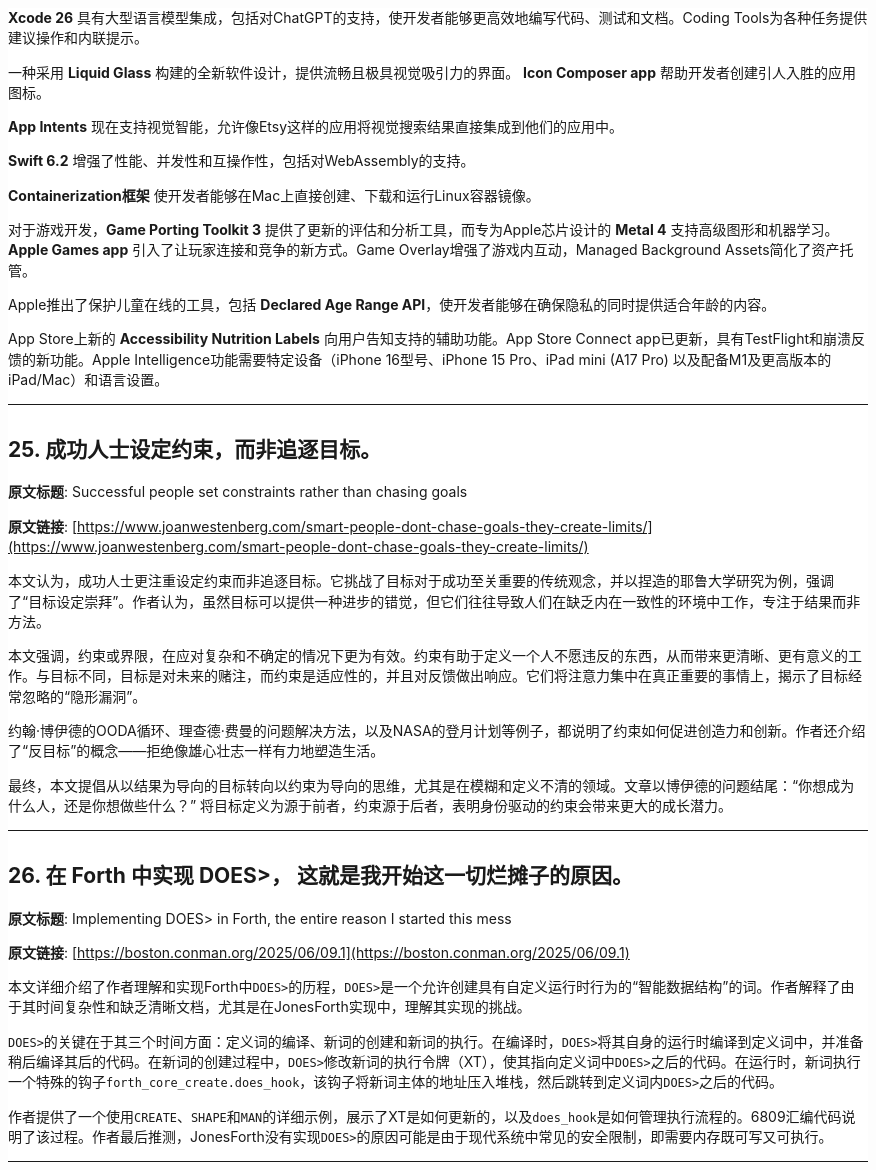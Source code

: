 **Xcode 26** 具有大型语言模型集成，包括对ChatGPT的支持，使开发者能够更高效地编写代码、测试和文档。Coding Tools为各种任务提供建议操作和内联提示。

一种采用 **Liquid Glass** 构建的全新软件设计，提供流畅且极具视觉吸引力的界面。 **Icon Composer app** 帮助开发者创建引人入胜的应用图标。

**App Intents** 现在支持视觉智能，允许像Etsy这样的应用将视觉搜索结果直接集成到他们的应用中。

**Swift 6.2** 增强了性能、并发性和互操作性，包括对WebAssembly的支持。

**Containerization框架** 使开发者能够在Mac上直接创建、下载和运行Linux容器镜像。

对于游戏开发，**Game Porting Toolkit 3** 提供了更新的评估和分析工具，而专为Apple芯片设计的 **Metal 4** 支持高级图形和机器学习。**Apple Games app** 引入了让玩家连接和竞争的新方式。Game Overlay增强了游戏内互动，Managed Background Assets简化了资产托管。

Apple推出了保护儿童在线的工具，包括 **Declared Age Range API**，使开发者能够在确保隐私的同时提供适合年龄的内容。

App Store上新的 **Accessibility Nutrition Labels** 向用户告知支持的辅助功能。App Store Connect app已更新，具有TestFlight和崩溃反馈的新功能。Apple Intelligence功能需要特定设备（iPhone 16型号、iPhone 15 Pro、iPad mini (A17 Pro) 以及配备M1及更高版本的iPad/Mac）和语言设置。

---

## 25. 成功人士设定约束，而非追逐目标。

**原文标题**: Successful people set constraints rather than chasing goals

**原文链接**: [https://www.joanwestenberg.com/smart-people-dont-chase-goals-they-create-limits/](https://www.joanwestenberg.com/smart-people-dont-chase-goals-they-create-limits/)

本文认为，成功人士更注重设定约束而非追逐目标。它挑战了目标对于成功至关重要的传统观念，并以捏造的耶鲁大学研究为例，强调了“目标设定崇拜”。作者认为，虽然目标可以提供一种进步的错觉，但它们往往导致人们在缺乏内在一致性的环境中工作，专注于结果而非方法。

本文强调，约束或界限，在应对复杂和不确定的情况下更为有效。约束有助于定义一个人不愿违反的东西，从而带来更清晰、更有意义的工作。与目标不同，目标是对未来的赌注，而约束是适应性的，并且对反馈做出响应。它们将注意力集中在真正重要的事情上，揭示了目标经常忽略的“隐形漏洞”。

约翰·博伊德的OODA循环、理查德·费曼的问题解决方法，以及NASA的登月计划等例子，都说明了约束如何促进创造力和创新。作者还介绍了“反目标”的概念——拒绝像雄心壮志一样有力地塑造生活。

最终，本文提倡从以结果为导向的目标转向以约束为导向的思维，尤其是在模糊和定义不清的领域。文章以博伊德的问题结尾：“你想成为什么人，还是你想做些什么？” 将目标定义为源于前者，约束源于后者，表明身份驱动的约束会带来更大的成长潜力。

---

## 26. 在 Forth 中实现 DOES>， 这就是我开始这一切烂摊子的原因。

**原文标题**: Implementing DOES> in Forth, the entire reason I started this mess

**原文链接**: [https://boston.conman.org/2025/06/09.1](https://boston.conman.org/2025/06/09.1)

本文详细介绍了作者理解和实现Forth中`DOES>`的历程，`DOES>`是一个允许创建具有自定义运行时行为的“智能数据结构”的词。作者解释了由于其时间复杂性和缺乏清晰文档，尤其是在JonesForth实现中，理解其实现的挑战。

`DOES>`的关键在于其三个时间方面：定义词的编译、新词的创建和新词的执行。在编译时，`DOES>`将其自身的运行时编译到定义词中，并准备稍后编译其后的代码。在新词的创建过程中，`DOES>`修改新词的执行令牌（XT），使其指向定义词中`DOES>`之后的代码。在运行时，新词执行一个特殊的钩子`forth_core_create.does_hook`，该钩子将新词主体的地址压入堆栈，然后跳转到定义词内`DOES>`之后的代码。

作者提供了一个使用`CREATE`、`SHAPE`和`MAN`的详细示例，展示了XT是如何更新的，以及`does_hook`是如何管理执行流程的。6809汇编代码说明了该过程。作者最后推测，JonesForth没有实现`DOES>`的原因可能是由于现代系统中常见的安全限制，即需要内存既可写又可执行。

---
